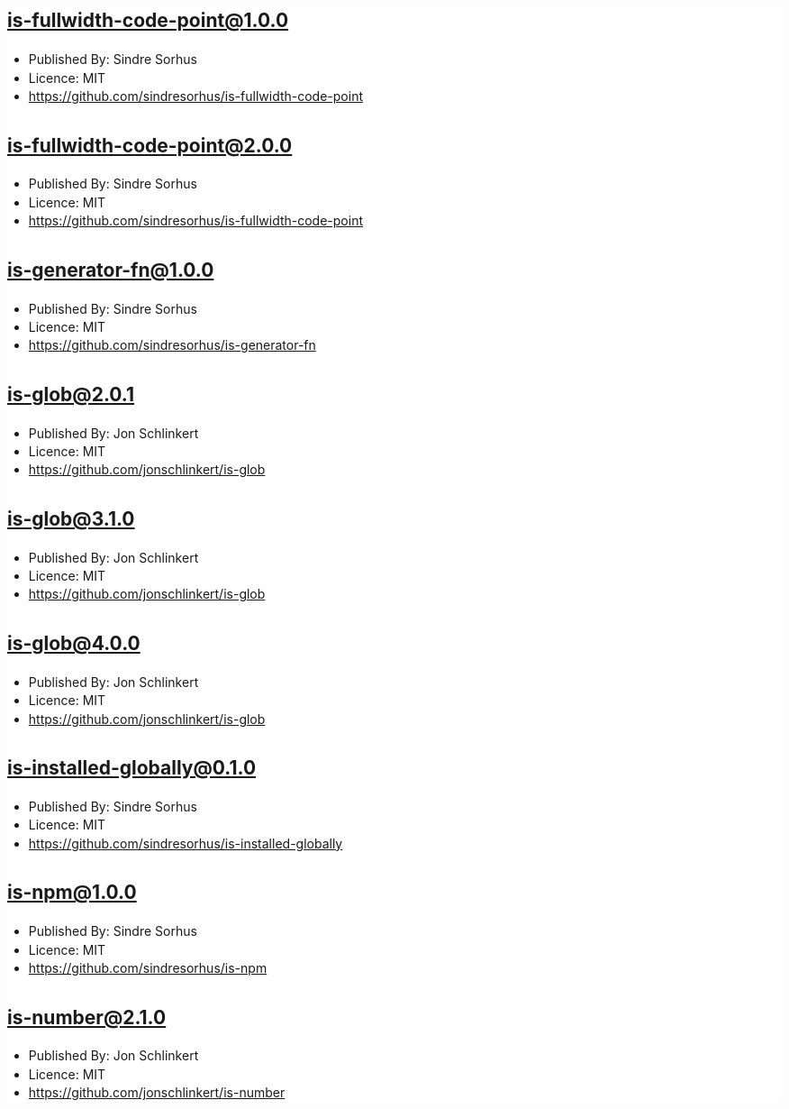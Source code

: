 ## is-fullwidth-code-point@1.0.0
- Published By: Sindre Sorhus
- Licence: MIT
- https://github.com/sindresorhus/is-fullwidth-code-point

## is-fullwidth-code-point@2.0.0
- Published By: Sindre Sorhus
- Licence: MIT
- https://github.com/sindresorhus/is-fullwidth-code-point

## is-generator-fn@1.0.0
- Published By: Sindre Sorhus
- Licence: MIT
- https://github.com/sindresorhus/is-generator-fn

## is-glob@2.0.1
- Published By: Jon Schlinkert
- Licence: MIT
- https://github.com/jonschlinkert/is-glob

## is-glob@3.1.0
- Published By: Jon Schlinkert
- Licence: MIT
- https://github.com/jonschlinkert/is-glob

## is-glob@4.0.0
- Published By: Jon Schlinkert
- Licence: MIT
- https://github.com/jonschlinkert/is-glob

## is-installed-globally@0.1.0
- Published By: Sindre Sorhus
- Licence: MIT
- https://github.com/sindresorhus/is-installed-globally

## is-npm@1.0.0
- Published By: Sindre Sorhus
- Licence: MIT
- https://github.com/sindresorhus/is-npm

## is-number@2.1.0
- Published By: Jon Schlinkert
- Licence: MIT
- https://github.com/jonschlinkert/is-number
